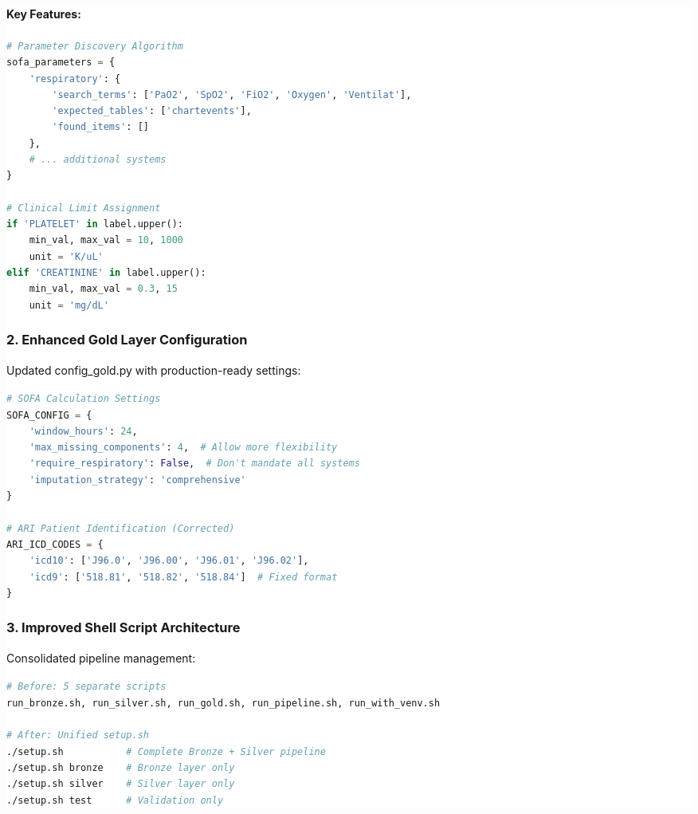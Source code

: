 #### **Key Features:**
```python
# Parameter Discovery Algorithm
sofa_parameters = {
    'respiratory': {
        'search_terms': ['PaO2', 'SpO2', 'FiO2', 'Oxygen', 'Ventilat'],
        'expected_tables': ['chartevents'],
        'found_items': []
    },
    # ... additional systems
}

# Clinical Limit Assignment
if 'PLATELET' in label.upper():
    min_val, max_val = 10, 1000
    unit = 'K/uL'
elif 'CREATININE' in label.upper():
    min_val, max_val = 0.3, 15
    unit = 'mg/dL'
```

### **2. Enhanced Gold Layer Configuration**

Updated config_gold.py with production-ready settings:
```python
# SOFA Calculation Settings
SOFA_CONFIG = {
    'window_hours': 24,
    'max_missing_components': 4,  # Allow more flexibility
    'require_respiratory': False,  # Don't mandate all systems
    'imputation_strategy': 'comprehensive'
}

# ARI Patient Identification (Corrected)
ARI_ICD_CODES = {
    'icd10': ['J96.0', 'J96.00', 'J96.01', 'J96.02'],
    'icd9': ['518.81', '518.82', '518.84']  # Fixed format
}
```

### **3. Improved Shell Script Architecture**

Consolidated pipeline management:
```bash
# Before: 5 separate scripts
run_bronze.sh, run_silver.sh, run_gold.sh, run_pipeline.sh, run_with_venv.sh

# After: Unified setup.sh
./setup.sh           # Complete Bronze + Silver pipeline  
./setup.sh bronze    # Bronze layer only
./setup.sh silver    # Silver layer only
./setup.sh test      # Validation only
```
